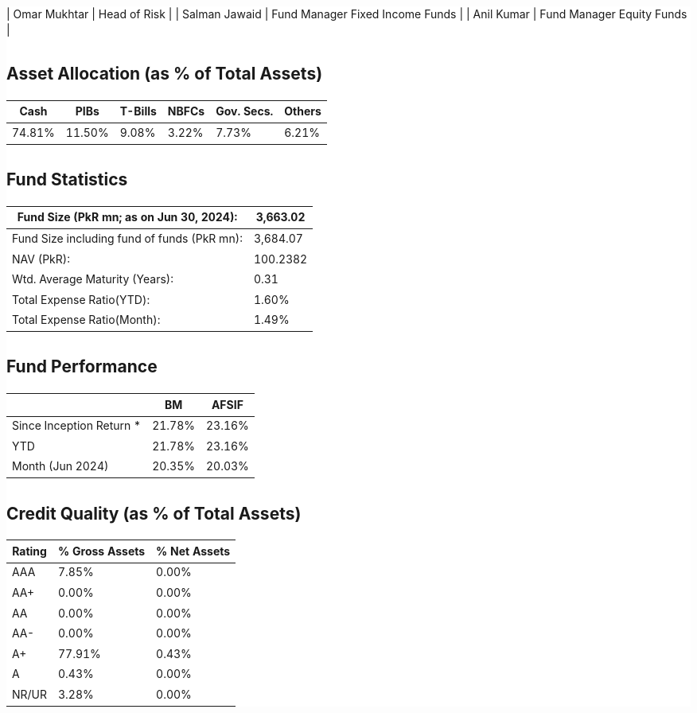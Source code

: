| Omar Mukhtar                 | Head of Risk                    |
| Salman Jawaid                | Fund Manager Fixed Income Funds |
| Anil Kumar                   | Fund Manager Equity Funds       |

## Asset Allocation (as % of Total Assets)

| Cash   | PIBs   | T-Bills | NBFCs | Gov. Secs. | Others |
| ------ | ------ | ------- | ----- | ---------- | ------ |
| 74.81% | 11.50% | 9.08%   | 3.22% | 7.73%      | 6.21%  |

## Fund Statistics

| Fund Size (PkR mn; as on Jun 30, 2024):     | 3,663.02 |
| ------------------------------------------- | -------- |
| Fund Size including fund of funds (PkR mn): | 3,684.07 |
| NAV (PkR):                                  | 100.2382 |
| Wtd. Average Maturity (Years):              | 0.31     |
| Total Expense Ratio(YTD):                   | 1.60%    |
| Total Expense Ratio(Month):                 | 1.49%    |

## Fund Performance

|                           | BM     | AFSIF  |
| ------------------------- | ------ | ------ |
| Since Inception Return \* | 21.78% | 23.16% |
| YTD                       | 21.78% | 23.16% |
| Month (Jun 2024)          | 20.35% | 20.03% |

## Credit Quality (as % of Total Assets)

| Rating | % Gross Assets | % Net Assets |
| ------ | -------------- | ------------ |
| AAA    | 7.85%          | 0.00%        |
| AA+    | 0.00%          | 0.00%        |
| AA     | 0.00%          | 0.00%        |
| AA-    | 0.00%          | 0.00%        |
| A+     | 77.91%         | 0.43%        |
| A      | 0.43%          | 0.00%        |
| NR/UR  | 3.28%          | 0.00%        |
